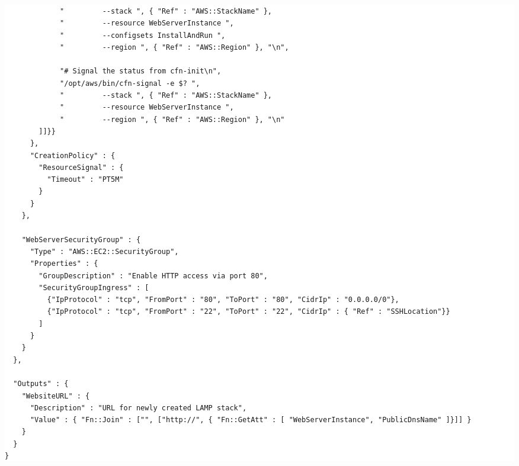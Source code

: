 ```
             "         --stack ", { "Ref" : "AWS::StackName" },
             "         --resource WebServerInstance ",
             "         --configsets InstallAndRun ",
             "         --region ", { "Ref" : "AWS::Region" }, "\n",

             "# Signal the status from cfn-init\n",
             "/opt/aws/bin/cfn-signal -e $? ",
             "         --stack ", { "Ref" : "AWS::StackName" },
             "         --resource WebServerInstance ",
             "         --region ", { "Ref" : "AWS::Region" }, "\n"
        ]]}}        
      },
      "CreationPolicy" : {
        "ResourceSignal" : {
          "Timeout" : "PT5M"
        }
      }
    },
    
    "WebServerSecurityGroup" : {
      "Type" : "AWS::EC2::SecurityGroup",
      "Properties" : {
        "GroupDescription" : "Enable HTTP access via port 80",
        "SecurityGroupIngress" : [
          {"IpProtocol" : "tcp", "FromPort" : "80", "ToPort" : "80", "CidrIp" : "0.0.0.0/0"},
          {"IpProtocol" : "tcp", "FromPort" : "22", "ToPort" : "22", "CidrIp" : { "Ref" : "SSHLocation"}}
        ]
      }      
    }          
  },
  
  "Outputs" : {
    "WebsiteURL" : {
      "Description" : "URL for newly created LAMP stack",
      "Value" : { "Fn::Join" : ["", ["http://", { "Fn::GetAtt" : [ "WebServerInstance", "PublicDnsName" ]}]] }
    }
  }
}
```